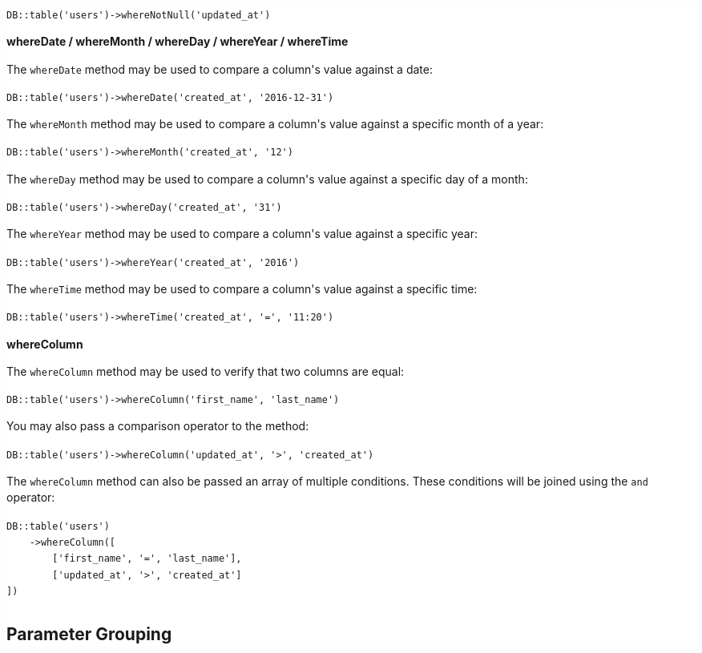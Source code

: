 ```
DB::table('users')->whereNotNull('updated_at')
```

__whereDate / whereMonth / whereDay / whereYear / whereTime__

The `whereDate` method may be used to compare a column's value against a date:

```
DB::table('users')->whereDate('created_at', '2016-12-31')
```

The `whereMonth` method may be used to compare a column's value against a specific month of a year:

```
DB::table('users')->whereMonth('created_at', '12')
```

The `whereDay` method may be used to compare a column's value against a specific day of a month:

```
DB::table('users')->whereDay('created_at', '31')
```

The `whereYear` method may be used to compare a column's value against a specific year:

```
DB::table('users')->whereYear('created_at', '2016')
```

The `whereTime` method may be used to compare a column's value against a specific time:

```
DB::table('users')->whereTime('created_at', '=', '11:20')
```

__whereColumn__

The `whereColumn` method may be used to verify that two columns are equal:

```
DB::table('users')->whereColumn('first_name', 'last_name')
```

You may also pass a comparison operator to the method:

```
DB::table('users')->whereColumn('updated_at', '>', 'created_at')
```

The `whereColumn` method can also be passed an array of multiple conditions. These conditions will be joined using the `and` operator:

```
DB::table('users')
    ->whereColumn([
        ['first_name', '=', 'last_name'],
        ['updated_at', '>', 'created_at']
])
```

## Parameter Grouping
